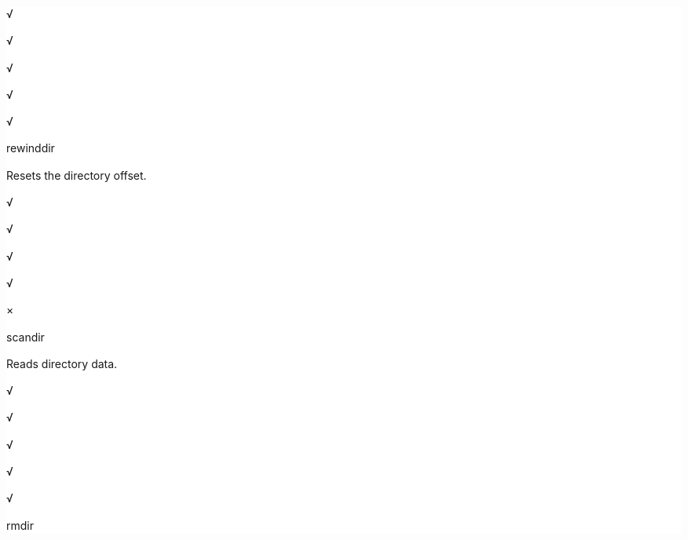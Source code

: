 <td class="cellrowborder" valign="top" headers="mcps1.2.9.1.3 "><p id="p08494113563"><a name="p08494113563"></a><a name="p08494113563"></a>√</p>
</td>
<td class="cellrowborder" valign="top" headers="mcps1.2.9.1.4 "><p id="p19858121175618"><a name="p19858121175618"></a><a name="p19858121175618"></a>√</p>
</td>
<td class="cellrowborder" valign="top" headers="mcps1.2.9.1.5 "><p id="p16867131175616"><a name="p16867131175616"></a><a name="p16867131175616"></a>√</p>
</td>
<td class="cellrowborder" valign="top" headers="mcps1.2.9.1.6 "><p id="p487621145618"><a name="p487621145618"></a><a name="p487621145618"></a>√</p>
</td>
<td class="cellrowborder" valign="top" headers="mcps1.2.9.1.7 "><p id="p1088611118566"><a name="p1088611118566"></a><a name="p1088611118566"></a>√</p>
</td>
</tr>
<tr id="row1361903616456"><td class="cellrowborder" valign="top" headers="mcps1.2.9.1.1 "><p id="p186191936144513"><a name="p186191936144513"></a><a name="p186191936144513"></a>rewinddir</p>
</td>
<td class="cellrowborder" valign="top" headers="mcps1.2.9.1.2 "><p id="p186198365451"><a name="p186198365451"></a><a name="p186198365451"></a>Resets the directory offset.</p>
</td>
<td class="cellrowborder" valign="top" headers="mcps1.2.9.1.3 "><p id="p82717515564"><a name="p82717515564"></a><a name="p82717515564"></a>√</p>
</td>
<td class="cellrowborder" valign="top" headers="mcps1.2.9.1.4 "><p id="p1128175145610"><a name="p1128175145610"></a><a name="p1128175145610"></a>√</p>
</td>
<td class="cellrowborder" valign="top" headers="mcps1.2.9.1.5 "><p id="p729113545616"><a name="p729113545616"></a><a name="p729113545616"></a>√</p>
</td>
<td class="cellrowborder" valign="top" headers="mcps1.2.9.1.6 "><p id="p163003585620"><a name="p163003585620"></a><a name="p163003585620"></a>√</p>
</td>
<td class="cellrowborder" valign="top" headers="mcps1.2.9.1.7 "><p id="p10950175314334"><a name="p10950175314334"></a><a name="p10950175314334"></a>×</p>
</td>
</tr>
<tr id="row1145016117201"><td class="cellrowborder" valign="top" headers="mcps1.2.9.1.1 "><p id="p9545171282019"><a name="p9545171282019"></a><a name="p9545171282019"></a>scandir</p>
</td>
<td class="cellrowborder" valign="top" headers="mcps1.2.9.1.2 "><p id="p9451131102012"><a name="p9451131102012"></a><a name="p9451131102012"></a>Reads directory data.</p>
</td>
<td class="cellrowborder" valign="top" headers="mcps1.2.9.1.3 "><p id="p230917512566"><a name="p230917512566"></a><a name="p230917512566"></a>√</p>
</td>
<td class="cellrowborder" valign="top" headers="mcps1.2.9.1.4 "><p id="p1831815155615"><a name="p1831815155615"></a><a name="p1831815155615"></a>√</p>
</td>
<td class="cellrowborder" valign="top" headers="mcps1.2.9.1.5 "><p id="p53275555611"><a name="p53275555611"></a><a name="p53275555611"></a>√</p>
</td>
<td class="cellrowborder" valign="top" headers="mcps1.2.9.1.6 "><p id="p1033611512565"><a name="p1033611512565"></a><a name="p1033611512565"></a>√</p>
</td>
<td class="cellrowborder" valign="top" headers="mcps1.2.9.1.7 "><p id="p345131118206"><a name="p345131118206"></a><a name="p345131118206"></a>√</p>
</td>
</tr>
<tr id="row623472084218"><td class="cellrowborder" valign="top" headers="mcps1.2.9.1.1 "><p id="p92341220134219"><a name="p92341220134219"></a><a name="p92341220134219"></a>rmdir</p>
</td>